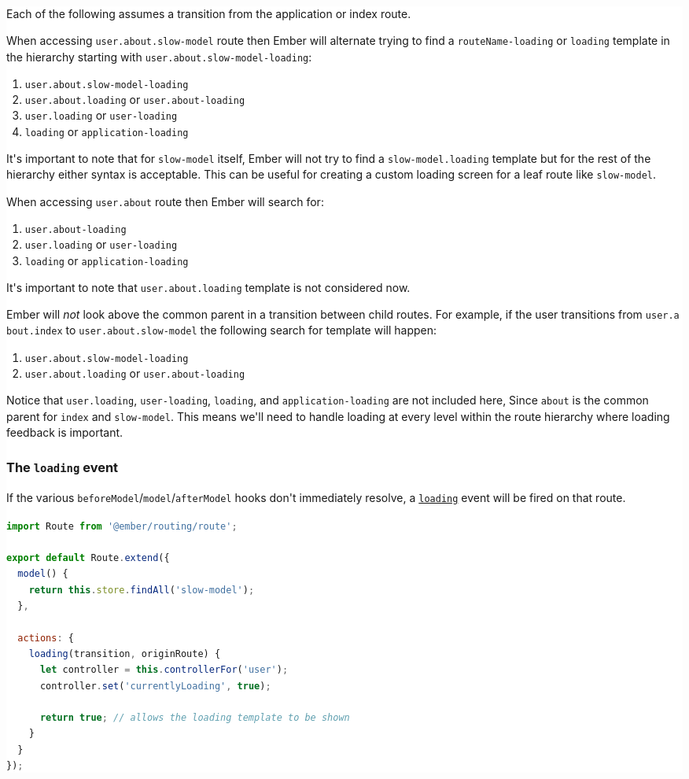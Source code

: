 Each of the following assumes a transition from the application or index route.

When accessing `user.about.slow-model` route then Ember will alternate trying to
find a `routeName-loading` or `loading` template in the hierarchy starting with
`user.about.slow-model-loading`:

1. `user.about.slow-model-loading`
2. `user.about.loading` or `user.about-loading`
3. `user.loading` or `user-loading`
4. `loading` or `application-loading`

It's important to note that for `slow-model` itself, Ember will not try to
find a `slow-model.loading` template but for the rest of the hierarchy either
syntax is acceptable. This can be useful for creating a custom loading screen
for a leaf route like `slow-model`.

When accessing `user.about` route then Ember will search for:

1. `user.about-loading`
2. `user.loading` or `user-loading`
3. `loading` or `application-loading`

It's important to note that `user.about.loading` template is not considered now.

Ember will *not* look above the common parent in a transition between child
routes. For example, if the user transitions from `user.about.index` to
`user.about.slow-model` the following search for template will happen:

1. `user.about.slow-model-loading`
2. `user.about.loading` or `user.about-loading`

Notice that `user.loading`, `user-loading`, `loading`, and `application-loading`
are not included here, Since `about` is the common parent for `index` and `slow-model`. This means we'll need to handle loading at every level
within the route hierarchy where loading feedback is important.


### The `loading` event

If the various `beforeModel`/`model`/`afterModel` hooks
don't immediately resolve, a [`loading`](https://api.emberjs.com/ember/3.8/classes/Route/events/loading?anchor=loading) event will be fired on that route.

```javascript {data-filename=app/routes/user-slow-model.js}
import Route from '@ember/routing/route';

export default Route.extend({
  model() {
    return this.store.findAll('slow-model');
  },

  actions: {
    loading(transition, originRoute) {
      let controller = this.controllerFor('user');
      controller.set('currentlyLoading', true);

      return true; // allows the loading template to be shown
    }
  }
});
```
